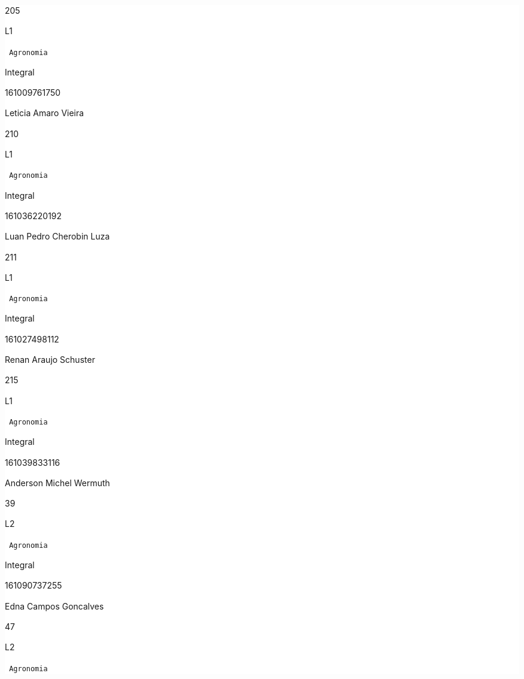    205

   L1

     Agronomia

   Integral

   161009761750

   Leticia Amaro Vieira

   210

   L1

     Agronomia

   Integral

   161036220192

   Luan Pedro Cherobin Luza

   211

   L1

     Agronomia

   Integral

   161027498112

   Renan Araujo Schuster

   215

   L1

     Agronomia

   Integral

   161039833116

   Anderson Michel Wermuth

   39

   L2

     Agronomia

   Integral

   161090737255

   Edna Campos Goncalves

   47

   L2

     Agronomia
